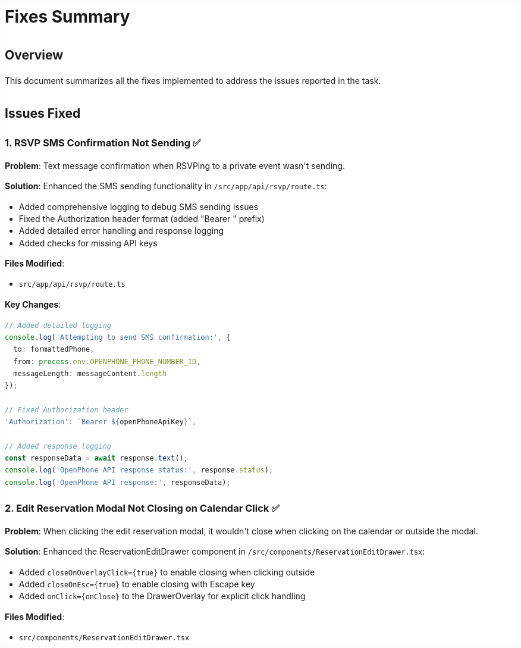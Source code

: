 # Fixes Summary

## Overview
This document summarizes all the fixes implemented to address the issues reported in the task.

## Issues Fixed

### 1. RSVP SMS Confirmation Not Sending ✅

**Problem**: Text message confirmation when RSVPing to a private event wasn't sending.

**Solution**: Enhanced the SMS sending functionality in `/src/app/api/rsvp/route.ts`:
- Added comprehensive logging to debug SMS sending issues
- Fixed the Authorization header format (added "Bearer " prefix)
- Added detailed error handling and response logging
- Added checks for missing API keys

**Files Modified**:
- `src/app/api/rsvp/route.ts`

**Key Changes**:
```typescript
// Added detailed logging
console.log('Attempting to send SMS confirmation:', {
  to: formattedPhone,
  from: process.env.OPENPHONE_PHONE_NUMBER_ID,
  messageLength: messageContent.length
});

// Fixed Authorization header
'Authorization': `Bearer ${openPhoneApiKey}`,

// Added response logging
const responseData = await response.text();
console.log('OpenPhone API response status:', response.status);
console.log('OpenPhone API response:', responseData);
```

### 2. Edit Reservation Modal Not Closing on Calendar Click ✅

**Problem**: When clicking the edit reservation modal, it wouldn't close when clicking on the calendar or outside the modal.

**Solution**: Enhanced the ReservationEditDrawer component in `/src/components/ReservationEditDrawer.tsx`:
- Added `closeOnOverlayClick={true}` to enable closing when clicking outside
- Added `closeOnEsc={true}` to enable closing with Escape key
- Added `onClick={onClose}` to the DrawerOverlay for explicit click handling

**Files Modified**:
- `src/components/ReservationEditDrawer.tsx`
